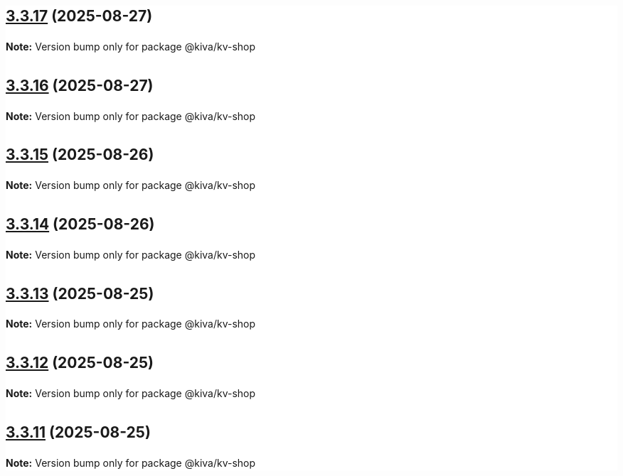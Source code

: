 



## [3.3.17](https://github.com/kiva/kv-ui-elements/compare/@kiva/kv-shop@3.3.16...@kiva/kv-shop@3.3.17) (2025-08-27)

**Note:** Version bump only for package @kiva/kv-shop





## [3.3.16](https://github.com/kiva/kv-ui-elements/compare/@kiva/kv-shop@3.3.15...@kiva/kv-shop@3.3.16) (2025-08-27)

**Note:** Version bump only for package @kiva/kv-shop





## [3.3.15](https://github.com/kiva/kv-ui-elements/compare/@kiva/kv-shop@3.3.14...@kiva/kv-shop@3.3.15) (2025-08-26)

**Note:** Version bump only for package @kiva/kv-shop





## [3.3.14](https://github.com/kiva/kv-ui-elements/compare/@kiva/kv-shop@3.3.13...@kiva/kv-shop@3.3.14) (2025-08-26)

**Note:** Version bump only for package @kiva/kv-shop





## [3.3.13](https://github.com/kiva/kv-ui-elements/compare/@kiva/kv-shop@3.3.12...@kiva/kv-shop@3.3.13) (2025-08-25)

**Note:** Version bump only for package @kiva/kv-shop





## [3.3.12](https://github.com/kiva/kv-ui-elements/compare/@kiva/kv-shop@3.3.11...@kiva/kv-shop@3.3.12) (2025-08-25)

**Note:** Version bump only for package @kiva/kv-shop





## [3.3.11](https://github.com/kiva/kv-ui-elements/compare/@kiva/kv-shop@3.3.10...@kiva/kv-shop@3.3.11) (2025-08-25)

**Note:** Version bump only for package @kiva/kv-shop
